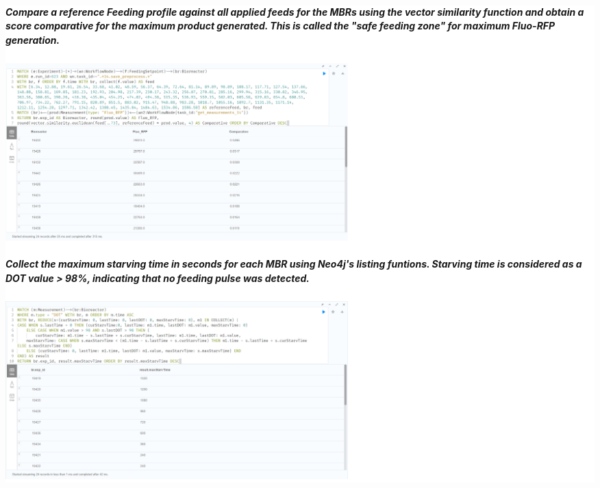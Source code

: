 ##### Compare a reference Feeding profile against all applied feeds for the MBRs using the vector similarity function and obtain a score comparative for the maximum product generated. This is called the "safe feeding zone" for maximum Fluo-RFP generation.

<img src="../docs/source/figures/queries/Results-comparative-table.png" width=100% style="max-width: 500px"><br>


##### Collect the maximum starving time in seconds for each MBR using Neo4j's listing funtions. Starving time is considered as a DOT value > 98%, indicating that no feeding pulse was detected.

<img src="../docs/source/figures/queries/Results-starving.png" width=100% style="max-width: 500px"><br>




